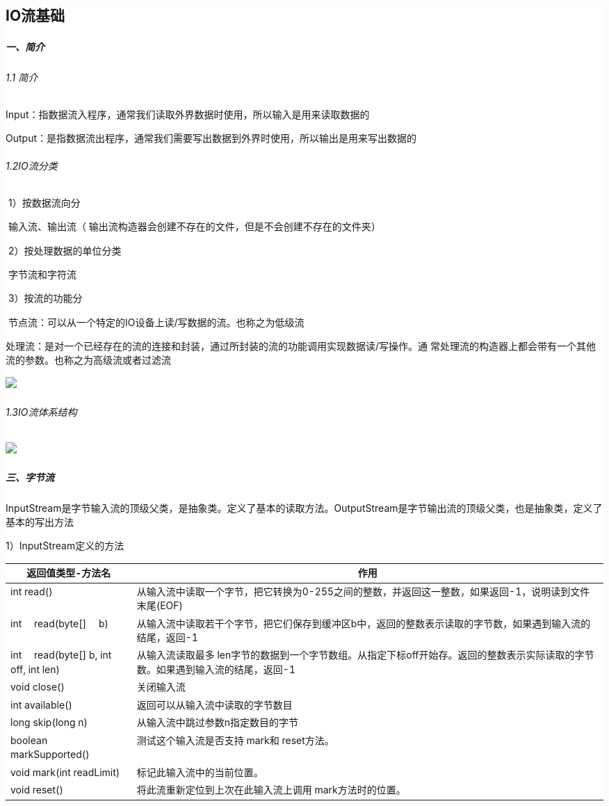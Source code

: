 ## IO流基础

##### 一、简介

###### 1.1 简介

​	Input：指数据流入程序，通常我们读取外界数据时使用，所以输入是用来读取数据的

​	Output：是指数据流出程序，通常我们需要写出数据到外界时使用，所以输出是用来写出数据的

###### 1.2IO流分类

​	1）按数据流向分

​		输入流、输出流（ 输出流构造器会创建不存在的文件，但是不会创建不存在的文件夹）

​	2）按处理数据的单位分类

​		字节流和字符流

​	3）按流的功能分

​		节点流：可以从一个特定的IO设备上读/写数据的流。也称之为低级流

​		处理流：是对一个已经存在的流的连接和封装，通过所封装的流的功能调用实现数据读/写操作。通		常处理流的构造器上都会带有一个其他流的参数。也称之为高级流或者过滤流

![](F:\Java培训\typroa图片\节点流.png)

###### 1.3IO流体系结构

![](F:\Java培训\typroa图片\IO流体系结构.png)

##### 三、字节流

InputStream是字节输入流的顶级父类，是抽象类。定义了基本的读取方法。OutputStream是字节输出流的顶级父类，也是抽象类，定义了基本的写出方法

1）InputStream定义的方法

| 返回值类型-方法名                      | 作用                                                         |
| -------------------------------------- | ------------------------------------------------------------ |
| int  read()                            | 从输入流中读取一个字节，把它转换为0-255之间的整数，并返回这一整数，如果返回-1，说明读到文件末尾(EOF) |
| int 　read(byte[] 　b)                 | 从输入流中读取若干个字节，把它们保存到缓冲区b中，返回的整数表示读取的字节数，如果遇到输入流的结尾，返回-1 |
| int　 read(byte[] b, int off, int len) | 从输入流读取最多 len字节的数据到一个字节数组。从指定下标off开始存。返回的整数表示实际读取的字节数。如果遇到输入流的结尾，返回-1 |
| void close()                           | 关闭输入流                                                   |
| int  available()                       | 返回可以从输入流中读取的字节数目                             |
| long  skip(long n)                     | 从输入流中跳过参数n指定数目的字节                            |
| boolean  markSupported()               | 测试这个输入流是否支持 mark和 reset方法。                    |
| void mark(int readLimit)               | 标记此输入流中的当前位置。                                   |
| void  reset()                          | 将此流重新定位到上次在此输入流上调用 mark方法时的位置。      |
